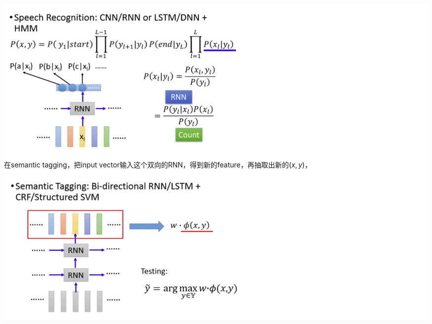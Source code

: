 <img src="../image/image-20200720092639541.png" alt="image-20200720092639541" style="zoom:67%;" />

在semantic tagging，把input vector输入这个双向的RNN，得到新的feature，再抽取出新的$(x,y)$，

 <img src="../image/image-20200720103225145.png" alt="image-20200720103225145" style="zoom:67%;" />